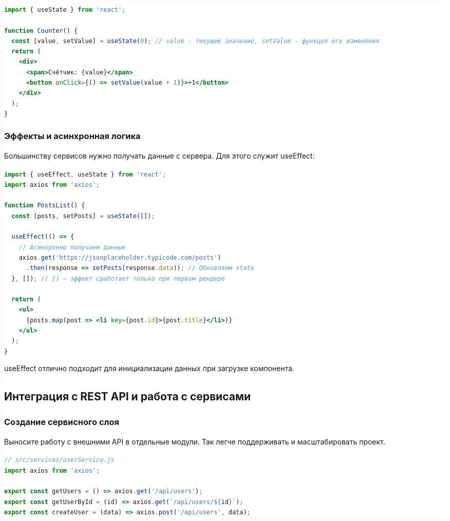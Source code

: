```jsx
import { useState } from 'react';

function Counter() {
  const [value, setValue] = useState(0); // value - текущее значение, setValue - функция его изменения
  return (
    <div>
      <span>Счётчик: {value}</span>
      <button onClick={() => setValue(value + 1)}>+1</button>
    </div>
  );
}
```

### Эффекты и асинхронная логика

Большинству сервисов нужно получать данные с сервера. Для этого служит useEffect:

```jsx
import { useEffect, useState } from 'react';
import axios from 'axios';

function PostsList() {
  const [posts, setPosts] = useState([]);

  useEffect(() => {
    // Асинхронно получаем данные
    axios.get('https://jsonplaceholder.typicode.com/posts')
      .then(response => setPosts(response.data)); // Обновляем state
  }, []); // [] — эффект сработает только при первом рендере

  return (
    <ul>
      {posts.map(post => <li key={post.id}>{post.title}</li>)}
    </ul>
  );
}
```

useEffect отлично подходит для инициализации данных при загрузке компонента.

## Интеграция с REST API и работа с сервисами

### Создание сервисного слоя

Выносите работу с внешними API в отдельные модули. Так легче поддерживать и масштабировать проект.

```js
// src/services/userService.js
import axios from 'axios';

export const getUsers = () => axios.get('/api/users');
export const getUserById = (id) => axios.get(`/api/users/${id}`);
export const createUser = (data) => axios.post('/api/users', data);
```
